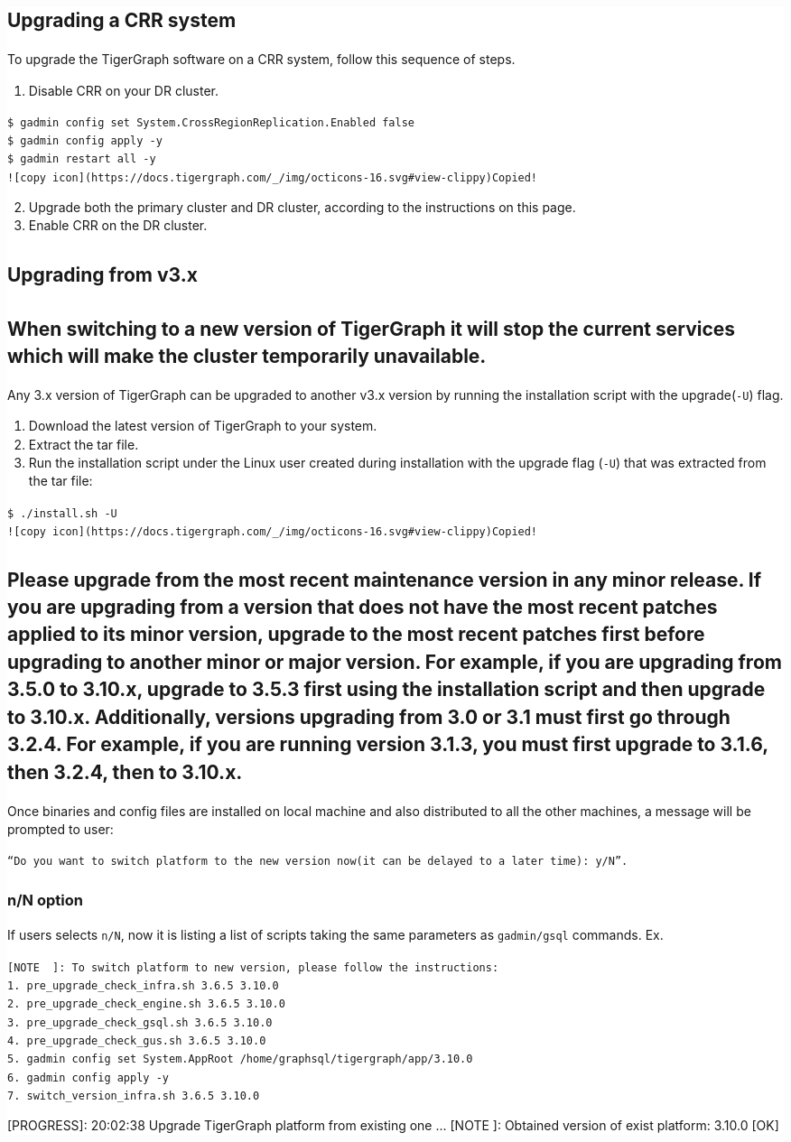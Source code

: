
## [](https://docs.tigergraph.com/tigergraph-server/3.10/installation/upgrade#_upgrading_a_crr_system)Upgrading a CRR system
To upgrade the TigerGraph software on a CRR system, follow this sequence of steps.
  1. Disable CRR on your DR cluster.
```
$ gadmin config set System.CrossRegionReplication.Enabled false
$ gadmin config apply -y
$ gadmin restart all -y
![copy icon](https://docs.tigergraph.com/_/img/octicons-16.svg#view-clippy)Copied!

```

  2. Upgrade both the primary cluster and DR cluster, according to the instructions on this page.
  3. Enable CRR on the DR cluster.


## [](https://docs.tigergraph.com/tigergraph-server/3.10/installation/upgrade#upgrading-from-v3x)Upgrading from v3.x
When switching to a new version of TigerGraph it will stop the current services which will make the cluster temporarily unavailable.  
---  
Any 3.x version of TigerGraph can be upgraded to another v3.x version by running the installation script with the upgrade(`-U`) flag.
  1. Download the latest version of TigerGraph to your system.
  2. Extract the tar file.
  3. Run the installation script under the Linux user created during installation with the upgrade flag (`-U`) that was extracted from the tar file:


```
$ ./install.sh -U
![copy icon](https://docs.tigergraph.com/_/img/octicons-16.svg#view-clippy)Copied!

```

Please upgrade from the most recent maintenance version in any minor release. If you are upgrading from a version that does not have the most recent patches applied to its minor version, upgrade to the most recent patches first before upgrading to another minor or major version. For example, if you are upgrading from 3.5.0 to 3.10.x, upgrade to 3.5.3 first using the installation script and then upgrade to 3.10.x. Additionally, versions upgrading from 3.0 or 3.1 must first go through 3.2.4. For example, if you are running version 3.1.3, you must first upgrade to 3.1.6, then 3.2.4, then to 3.10.x.  
---  
Once binaries and config files are installed on local machine and also distributed to all the other machines, a message will be prompted to user:
```
“Do you want to switch platform to the new version now(it can be delayed to a later time): y/N”.
```

### [](https://docs.tigergraph.com/tigergraph-server/3.10/installation/upgrade#_nn_option)n/N option
If users selects `n/N`, now it is listing a list of scripts taking the same parameters as `gadmin/gsql` commands.
Ex.
```
[NOTE  ]: To switch platform to new version, please follow the instructions:
1. pre_upgrade_check_infra.sh 3.6.5 3.10.0
2. pre_upgrade_check_engine.sh 3.6.5 3.10.0
3. pre_upgrade_check_gsql.sh 3.6.5 3.10.0
4. pre_upgrade_check_gus.sh 3.6.5 3.10.0
5. gadmin config set System.AppRoot /home/graphsql/tigergraph/app/3.10.0
6. gadmin config apply -y
7. switch_version_infra.sh 3.6.5 3.10.0
```

 [reserved 'tg_']: tg_myFunction
[PROGRESS]: 20:02:38 Upgrade TigerGraph platform from existing one ...
[NOTE  ]: Obtained version of exist platform: 3.10.0 [OK]
